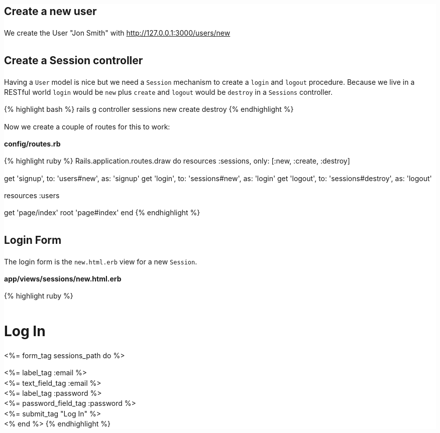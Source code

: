 ## Create a new user

We create the User "Jon Smith" with
http://127.0.0.1:3000/users/new


## Create a Session controller

Having a `User` model is nice but we need a `Session` mechanism to create a `login` and `logout` procedure. Because we live in a RESTful world `login` would be `new` plus `create` and `logout` would be `destroy` in a `Sessions` controller.

{% highlight bash %}
rails g controller sessions new create destroy
{% endhighlight %}

Now we create a couple of routes for this to work:

**config/routes.rb**

{% highlight ruby %}
Rails.application.routes.draw do
  resources :sessions, only: [:new, :create, :destroy]

  get 'signup', to: 'users#new', as: 'signup'
  get 'login', to: 'sessions#new', as: 'login'
  get 'logout', to: 'sessions#destroy', as: 'logout'

  resources :users

  get 'page/index'
  root 'page#index'
end
{% endhighlight %}

## Login Form

The login form is the `new.html.erb` view for a new `Session`.

**app/views/sessions/new.html.erb**

{% highlight ruby %}
<h1>Log In</h1>

<%= form_tag sessions_path do %>
  <div class="field">
    <%= label_tag :email %><br>
    <%= text_field_tag :email %>
  </div>
  <div class="field">
    <%= label_tag :password %><br>
    <%= password_field_tag :password %>
  </div>
  <div class="actions">
    <%= submit_tag "Log In" %>
  </div>
<% end %>
{% endhighlight %}
